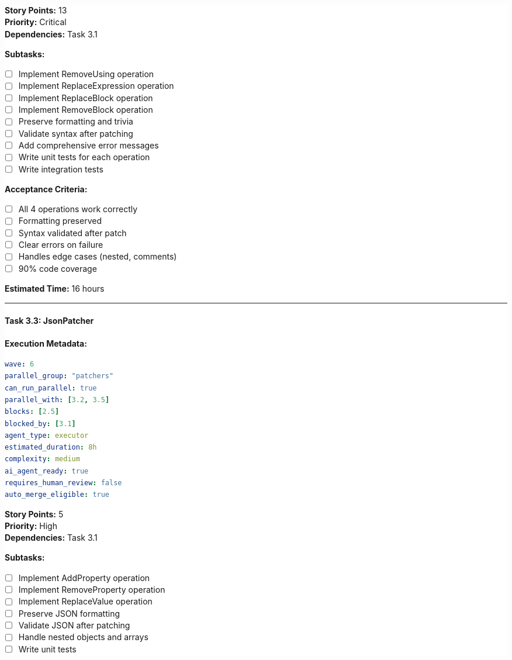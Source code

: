 **Story Points:** 13  
**Priority:** Critical  
**Dependencies:** Task 3.1

**Subtasks:**

- [ ] Implement RemoveUsing operation
- [ ] Implement ReplaceExpression operation
- [ ] Implement ReplaceBlock operation
- [ ] Implement RemoveBlock operation
- [ ] Preserve formatting and trivia
- [ ] Validate syntax after patching
- [ ] Add comprehensive error messages
- [ ] Write unit tests for each operation
- [ ] Write integration tests

**Acceptance Criteria:**

- [ ] All 4 operations work correctly
- [ ] Formatting preserved
- [ ] Syntax validated after patch
- [ ] Clear errors on failure
- [ ] Handles edge cases (nested, comments)
- [ ] 90% code coverage

**Estimated Time:** 16 hours

---

#### Task 3.3: JsonPatcher

**Execution Metadata:**

```yaml
wave: 6
parallel_group: "patchers"
can_run_parallel: true
parallel_with: [3.2, 3.5]
blocks: [2.5]
blocked_by: [3.1]
agent_type: executor
estimated_duration: 8h
complexity: medium
ai_agent_ready: true
requires_human_review: false
auto_merge_eligible: true
```

**Story Points:** 5  
**Priority:** High  
**Dependencies:** Task 3.1

**Subtasks:**

- [ ] Implement AddProperty operation
- [ ] Implement RemoveProperty operation
- [ ] Implement ReplaceValue operation
- [ ] Preserve JSON formatting
- [ ] Validate JSON after patching
- [ ] Handle nested objects and arrays
- [ ] Write unit tests

